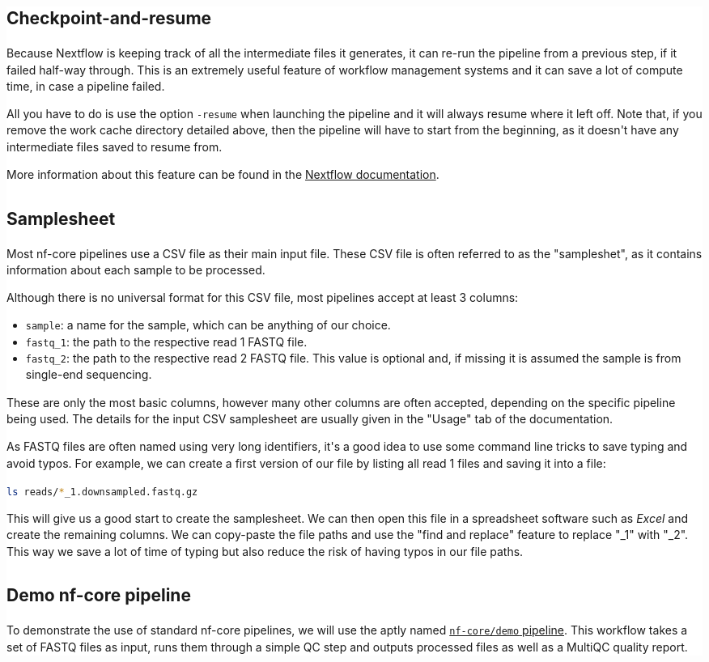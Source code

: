 
## Checkpoint-and-resume

Because Nextflow is keeping track of all the intermediate files it generates, it can re-run the pipeline from a previous step, if it failed half-way through. 
This is an extremely useful feature of workflow management systems and it can save a lot of compute time, in case a pipeline failed. 

All you have to do is use the option `-resume` when launching the pipeline and it will always resume where it left off. 
Note that, if you remove the work cache directory detailed above, then the pipeline will have to start from the beginning, as it doesn't have any intermediate files saved to resume from. 

More information about this feature can be found in the [Nextflow documentation](https://www.nextflow.io/docs/latest/cache-and-resume.html).


## Samplesheet

Most nf-core pipelines use a CSV file as their main input file. 
These CSV file is often referred to as the "sampleshet", as it contains information about each sample to be processed. 

Although there is no universal format for this CSV file, most pipelines accept at least 3 columns: 

- `sample`: a name for the sample, which can be anything of our choice.
- `fastq_1`: the path to the respective read 1 FASTQ file.
- `fastq_2`: the path to the respective read 2 FASTQ file. This value is optional and, if missing it is assumed the sample is from single-end sequencing. 

These are only the most basic columns, however many other columns are often accepted, depending on the specific pipeline being used. 
The details for the input CSV samplesheet are usually given in the "Usage" tab of the documentation. 

As FASTQ files are often named using very long identifiers, it's a good idea to use some command line tricks to save typing and avoid typos. 
For example, we can create a first version of our file by listing all read 1 files and saving it into a file: 

```bash
ls reads/*_1.downsampled.fastq.gz
```

This will give us a good start to create the samplesheet. 
We can then open this file in a spreadsheet software such as _Excel_ and create the remaining columns. 
We can copy-paste the file paths and use the "find and replace" feature to replace "_1" with "_2". 
This way we save a lot of time of typing but also reduce the risk of having typos in our file paths. 


## Demo nf-core pipeline

To demonstrate the use of standard nf-core pipelines, we will use the aptly named [`nf-core/demo` pipeline](https://nf-co.re/demo/). 
This workflow takes a set of FASTQ files as input, runs them through a simple QC step and outputs processed files as well as a MultiQC quality report.
